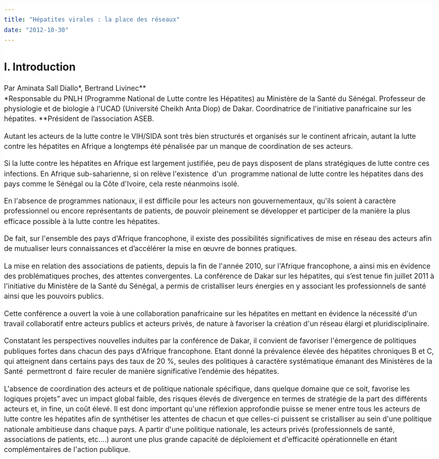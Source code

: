 ```yaml
---
title: "Hépatites virales : la place des réseaux"
date: "2012-10-30"
---
```


## I. Introduction

Par Aminata Sall Diallo*, Bertrand Livinec**  
*Responsable du PNLH (Programme National de Lutte contre les Hépatites) au Ministère de la Santé du Sénégal. Professeur de physiologie et de biologie à l'UCAD (Université Cheikh Anta Diop) de Dakar. Coordinatrice de l'initiative panafricaine sur les hépatites. **Président de l’association ASEB.

Autant les acteurs de la lutte contre le VIH/SIDA sont très bien structurés et organisés sur le continent africain, autant la lutte contre les hépatites en Afrique a longtemps été pénalisée par un manque de coordination de ses acteurs.

Si la lutte contre les hépatites en Afrique est largement justifiée, peu de pays disposent de plans stratégiques de lutte contre ces infections. En Afrique sub-saharienne, si on relève l'existence  d'un  programme national de lutte contre les hépatites dans des pays comme le Sénégal ou la Côte d'Ivoire, cela reste néanmoins isolé.

En l'absence de programmes nationaux, il est difficile pour les acteurs non gouvernementaux, qu'ils soient à caractère professionnel ou encore représentants de patients, de pouvoir pleinement se développer et participer de la manière la plus efficace possible à la lutte contre les hépatites.

De fait, sur l'ensemble des pays d'Afrique francophone, il existe des possibilités significatives de mise en réseau des acteurs afin de mutualiser leurs connaissances et d’accélérer la mise en œuvre de bonnes pratiques.

La mise en relation des associations de patients, depuis la fin de l'année 2010, sur l'Afrique francophone, a ainsi mis en évidence des problématiques proches, des attentes convergentes. La conférence de Dakar sur les hépatites, qui s’est tenue fin juillet 2011 à l'initiative du Ministère de la Santé du Sénégal, a permis de cristalliser leurs énergies en y associant les professionnels de santé ainsi que les pouvoirs publics.

Cette conférence a ouvert la voie à une collaboration panafricaine sur les hépatites en mettant en évidence la nécessité d'un travail collaboratif entre acteurs publics et acteurs privés, de nature à favoriser la création d'un réseau élargi et pluridisciplinaire.

Constatant les perspectives nouvelles induites par la conférence de Dakar, il convient de favoriser l'émergence de politiques publiques fortes dans chacun des pays d'Afrique francophone. Etant donné la prévalence élevée des hépatites chroniques B et C, qui atteignent dans certains pays des taux de 20 %, seules des politiques à caractère systématique émanant des Ministères de la Santé  permettront d  faire reculer de manière significative l’endémie des hépatites.

L'absence de coordination des acteurs et de politique nationale spécifique, dans quelque domaine que ce soit, favorise les logiques projets” avec un impact global faible, des risques élevés de divergence en termes de stratégie de la part des différents acteurs et, in fine, un coût élevé. Il est donc important qu'une réflexion approfondie puisse se mener entre tous les acteurs de lutte contre les hépatites afin de synthétiser les attentes de chacun et que celles-ci puissent se cristalliser au sein d'une politique nationale ambitieuse dans chaque pays. A partir d'une politique nationale, les acteurs privés (professionnels de santé, associations de patients, etc....) auront une plus grande capacité de déploiement et d'efficacité opérationnelle en étant complémentaires de l'action publique.
